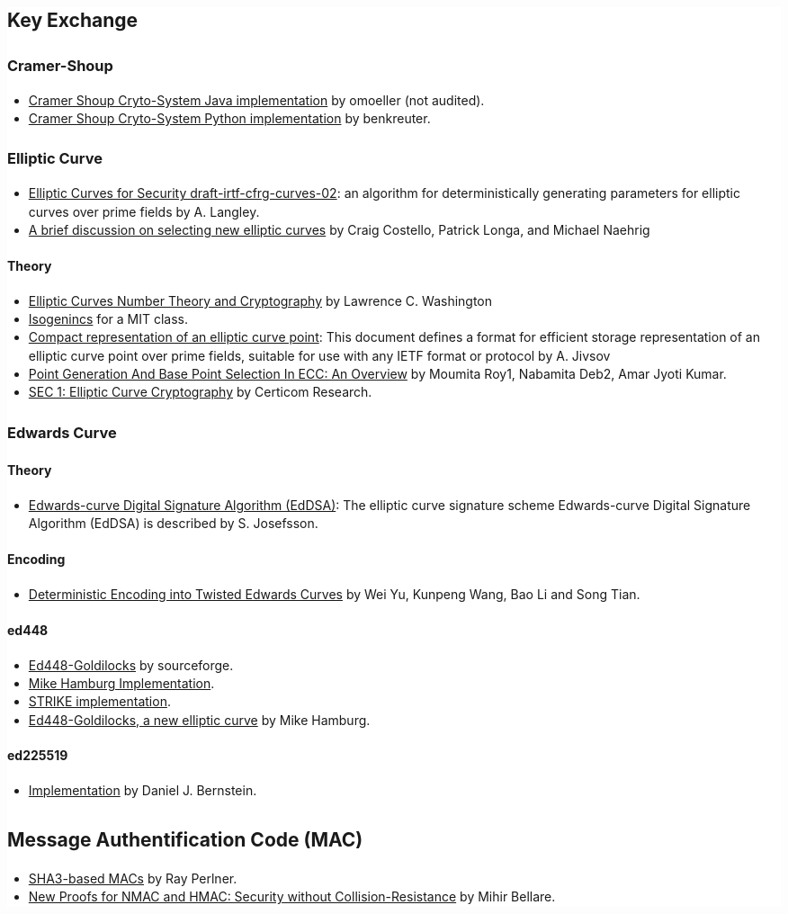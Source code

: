 ## Key Exchange

### Cramer-Shoup
* [Cramer Shoup Cryto-System Java implementation](https://github.com/omoeller/cramshou) by omoeller (not audited). 
* [Cramer Shoup Cryto-System Python implementation](https://github.com/benkreuter/cca2python) by benkreuter. 	

### Elliptic Curve
* [Elliptic Curves for Security draft-irtf-cfrg-curves-02](https://tools.ietf.org/html/draft-irtf-cfrg-curves-02#section-6.2): an algorithm for deterministically generating parameters for elliptic curves over prime fields by A. Langley.
* [A brief discussion on selecting new elliptic curves](http://csrc.nist.gov/groups/ST/ecc-workshop-2015/papers/session4-costello-craig.pdf) by Craig Costello, Patrick Longa, and Michael Naehrig 

#### Theory
* [Elliptic Curves Number Theory and Cryptography](http://people.cs.nctu.edu.tw/~rjchen/ECC2012S/Elliptic%20Curves%20Number%20Theory%20And%20Cryptography%202n.pdf) by Lawrence C. Washington
* [Isogenincs](http://math.mit.edu/classes/18.783/LectureNotes5.pdf) for a MIT class. 
* [Compact representation of an elliptic curve point](https://tools.ietf.org/html/draft-jivsov-ecc-compact-05): This document defines a format for efficient storage representation of an elliptic curve point over prime fields, suitable for use with any IETF format or protocol by A. Jivsov
* [Point Generation And Base Point Selection In ECC: An Overview](http://www.ijarcce.com/upload/2014/may/IJARCCE7J%20%20a%20moumita%20Point%20Generation%20And%20Base.pdf) by Moumita Roy1, Nabamita Deb2, Amar Jyoti Kumar.
* [SEC 1: Elliptic Curve Cryptography](http://www.secg.org/sec1-v2.pdf) by Certicom Research. 

### Edwards Curve

#### Theory
* [Edwards-curve Digital Signature Algorithm (EdDSA)](https://tools.ietf.org/html/draft-irtf-cfrg-eddsa-05): The elliptic curve signature scheme Edwards-curve Digital Signature Algorithm (EdDSA) is described by S. Josefsson. 

#### Encoding
* [Deterministic Encoding into Twisted Edwards Curves](https://www.researchgate.net/publication/304621009_Deterministic_Encoding_into_Twisted_Edwards_Curves) by Wei Yu, Kunpeng Wang, Bao Li and Song Tian. 

#### ed448

* [Ed448-Goldilocks](http://ed448goldilocks.sourceforge.net/) by sourceforge. 
* [Mike Hamburg Implementation](https://sourceforge.net/p/ed448goldilocks/code/ci/decaf/tree/).
* [STRIKE implementation](https://github.com/twstrike/ed448).  
* [Ed448-Goldilocks, a new elliptic curve](https://eprint.iacr.org/2015/625.pdf) by Mike Hamburg. 

#### ed225519
* [Implementation](https://ed25519.cr.yp.to/python/ed25519.py) by Daniel J. Bernstein. 

## Message Authentification Code (MAC)
* [SHA3-based MACs](http://csrc.nist.gov/groups/ST/hash/sha-3/Aug2014/documents/perlner_kmac.pdf) by Ray Perlner.
* [New Proofs for NMAC and HMAC: Security without Collision-Resistance](http://cseweb.ucsd.edu/~mihir/papers/hmac-new.pdf) by Mihir Bellare. 

